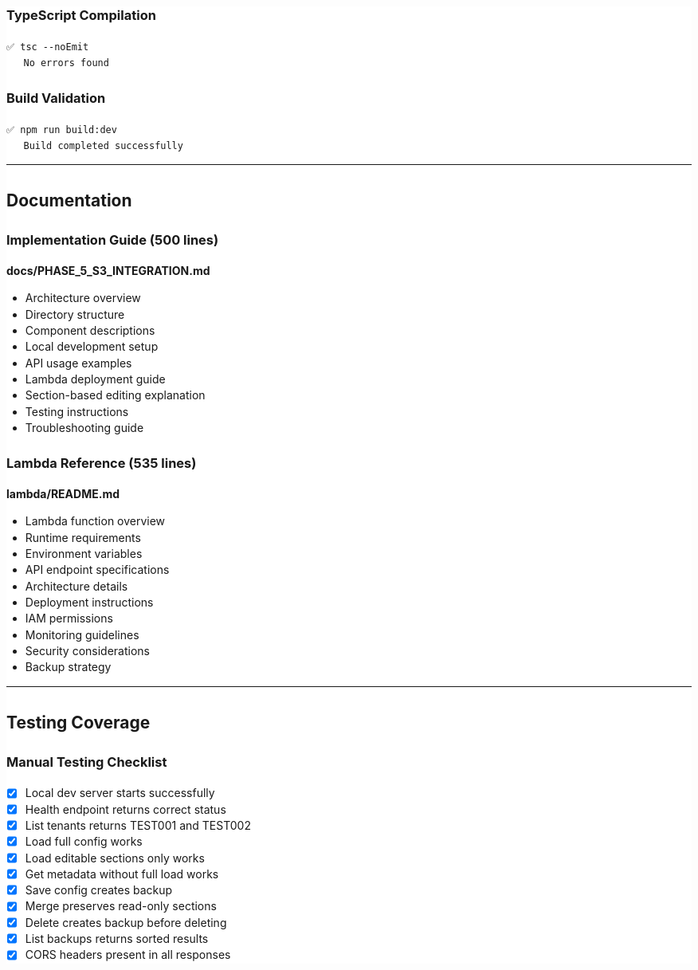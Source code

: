 ### TypeScript Compilation
```
✅ tsc --noEmit
   No errors found
```

### Build Validation
```
✅ npm run build:dev
   Build completed successfully
```

---

## Documentation

### Implementation Guide (500 lines)
**docs/PHASE_5_S3_INTEGRATION.md**
- Architecture overview
- Directory structure
- Component descriptions
- Local development setup
- API usage examples
- Lambda deployment guide
- Section-based editing explanation
- Testing instructions
- Troubleshooting guide

### Lambda Reference (535 lines)
**lambda/README.md**
- Lambda function overview
- Runtime requirements
- Environment variables
- API endpoint specifications
- Architecture details
- Deployment instructions
- IAM permissions
- Monitoring guidelines
- Security considerations
- Backup strategy

---

## Testing Coverage

### Manual Testing Checklist
- [x] Local dev server starts successfully
- [x] Health endpoint returns correct status
- [x] List tenants returns TEST001 and TEST002
- [x] Load full config works
- [x] Load editable sections only works
- [x] Get metadata without full load works
- [x] Save config creates backup
- [x] Merge preserves read-only sections
- [x] Delete creates backup before deleting
- [x] List backups returns sorted results
- [x] CORS headers present in all responses
